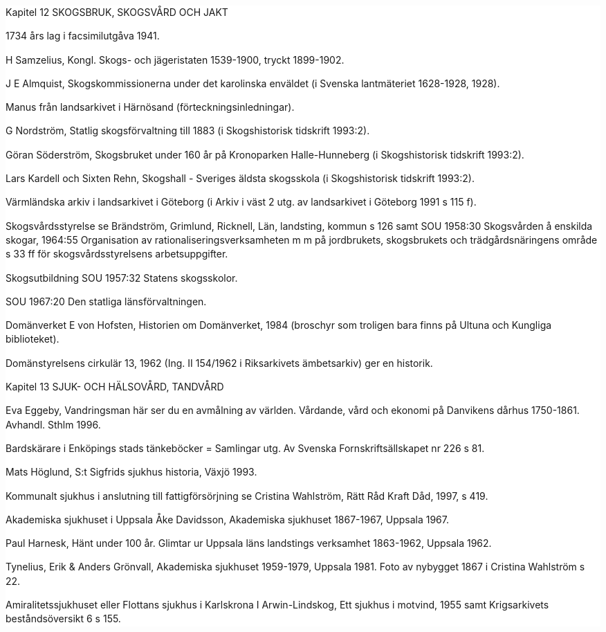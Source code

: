   

Kapitel 12 SKOGSBRUK, SKOGSVÅRD OCH JAKT

1734 års lag i facsimilutgåva 1941. 

H Samzelius, Kongl. Skogs- och jägeristaten 1539-1900, tryckt 1899-1902.

J E Almquist, Skogskommissionerna under det karolinska enväldet (i Svenska lantmäteriet 1628-1928, 1928).

Manus från landsarkivet i Härnösand (förteckningsinledningar).

G Nordström, Statlig skogsförvaltning till 1883 (i Skogshistorisk tidskrift 1993:2).

Göran Söderström, Skogsbruket under 160 år på Kronoparken Halle-Hunneberg (i Skogshistorisk tidskrift 1993:2).

Lars Kardell och Sixten Rehn, Skogshall - Sveriges äldsta skogsskola (i Skogshistorisk tidskrift 1993:2).

Värmländska arkiv i landsarkivet i Göteborg (i Arkiv i väst 2 utg. av landsarkivet i Göteborg 1991 s 115 f).

Skogsvårdsstyrelse se Brändström, Grimlund, Ricknell, Län, landsting, kommun s 126 samt SOU 1958:30 Skogsvården å enskilda skogar, 1964:55 Organisation av rationaliseringsverksamheten m m på jordbrukets, skogsbrukets och trädgårdsnäringens område s 33 ff för skogsvårdsstyrelsens arbetsuppgifter. 

Skogsutbildning SOU 1957:32 Statens skogsskolor.

SOU 1967:20 Den statliga länsförvaltningen.

Domänverket E von Hofsten, Historien om Domänverket, 1984 (broschyr som troligen bara finns på Ultuna och Kungliga biblioteket).

Domänstyrelsens cirkulär 13, 1962 (Ing. II 154/1962 i Riksarkivets ämbetsarkiv) ger en historik.

  

Kapitel 13 SJUK- OCH HÄLSOVÅRD, TANDVÅRD

Eva Eggeby, Vandringsman här ser du en avmålning av världen. Vårdande, vård och ekonomi på Danvikens dårhus 1750-1861. Avhandl. Sthlm 1996.

Bardskärare i Enköpings stads tänkeböcker = Samlingar utg. Av Svenska Fornskriftsällskapet nr 226 s 81.

Mats Höglund, S:t Sigfrids sjukhus historia, Växjö 1993.

Kommunalt sjukhus i anslutning till fattigförsörjning se Cristina Wahlström, Rätt Råd Kraft Dåd, 1997, s 419.

Akademiska sjukhuset i Uppsala Åke Davidsson, Akademiska sjukhuset 1867-1967, Uppsala 1967.

Paul Harnesk, Hänt under 100 år. Glimtar ur Uppsala läns landstings verksamhet 1863-1962, Uppsala 1962.

Tynelius, Erik & Anders Grönvall, Akademiska sjukhuset 1959-1979, Uppsala 1981. Foto av nybygget 1867 i Cristina Wahlström s 22.

Amiralitetssjukhuset eller Flottans sjukhus i Karlskrona I Arwin-Lindskog, Ett sjukhus i motvind, 1955 samt Krigsarkivets beståndsöversikt 6 s 155.

